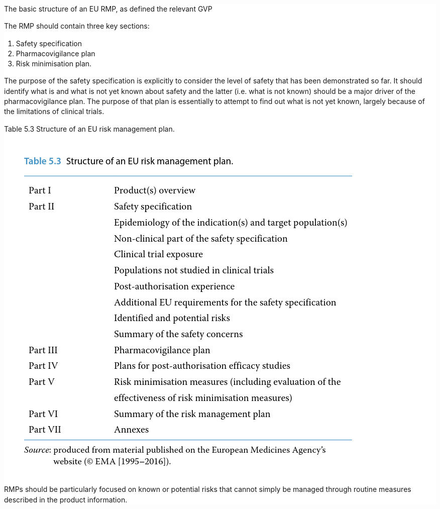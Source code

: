 The basic structure of an EU RMP, as defined the relevant GVP

The RMP should contain three key sections:

1. Safety specification
2. Pharmacovigilance plan
3. Risk minimisation plan.

The purpose of the safety specification is explicitly to consider the level of safety that has been demonstrated so far. It should identify what is and what is not yet known about safety and the latter (i.e. what is not known) should be a major driver of the pharmacovigilance plan. The purpose of that plan is essentially to attempt to find out what is not yet known, largely because of the limitations of clinical trials.

Table 5.3 Structure of an EU risk management plan.

![Table 5.3](../../../images/p101t5-3.png)

RMPs should be particularly focused on known or potential risks that cannot simply be managed through routine measures described in the product information.
